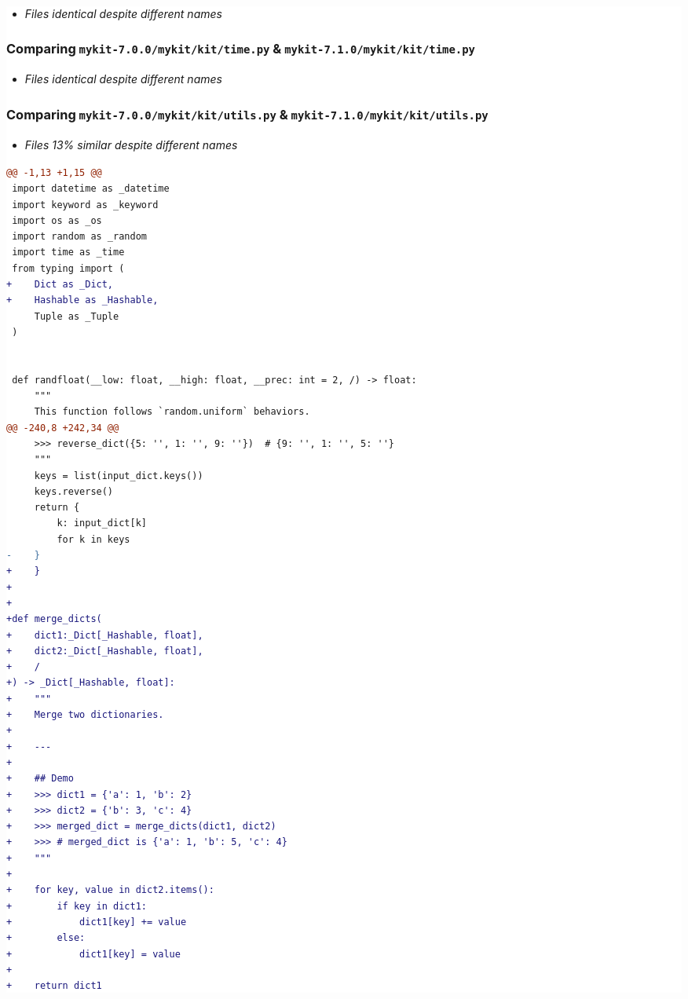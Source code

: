  * *Files identical despite different names*

### Comparing `mykit-7.0.0/mykit/kit/time.py` & `mykit-7.1.0/mykit/kit/time.py`

 * *Files identical despite different names*

### Comparing `mykit-7.0.0/mykit/kit/utils.py` & `mykit-7.1.0/mykit/kit/utils.py`

 * *Files 13% similar despite different names*

```diff
@@ -1,13 +1,15 @@
 import datetime as _datetime
 import keyword as _keyword
 import os as _os
 import random as _random
 import time as _time
 from typing import (
+    Dict as _Dict,
+    Hashable as _Hashable,
     Tuple as _Tuple
 )
 
 
 def randfloat(__low: float, __high: float, __prec: int = 2, /) -> float:
     """
     This function follows `random.uniform` behaviors.
@@ -240,8 +242,34 @@
     >>> reverse_dict({5: '', 1: '', 9: ''})  # {9: '', 1: '', 5: ''}
     """
     keys = list(input_dict.keys())
     keys.reverse()
     return {
         k: input_dict[k]
         for k in keys
-    }
+    }
+
+
+def merge_dicts(
+    dict1:_Dict[_Hashable, float],
+    dict2:_Dict[_Hashable, float],
+    /
+) -> _Dict[_Hashable, float]:
+    """
+    Merge two dictionaries.
+
+    ---
+
+    ## Demo
+    >>> dict1 = {'a': 1, 'b': 2}
+    >>> dict2 = {'b': 3, 'c': 4}
+    >>> merged_dict = merge_dicts(dict1, dict2)
+    >>> # merged_dict is {'a': 1, 'b': 5, 'c': 4}
+    """
+
+    for key, value in dict2.items():
+        if key in dict1:
+            dict1[key] += value
+        else:
+            dict1[key] = value
+
+    return dict1
```
